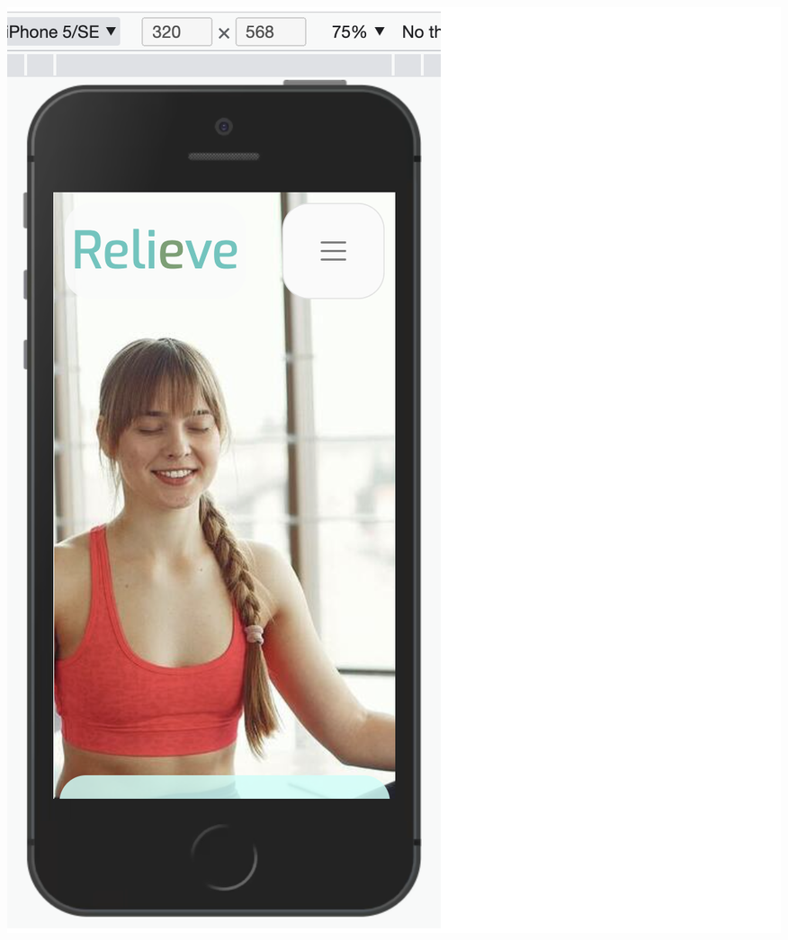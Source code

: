 ![ Picture of logo on smallest screen](/assets/images/readme-images/logo-small-text.png "Logo on smallest screen")
